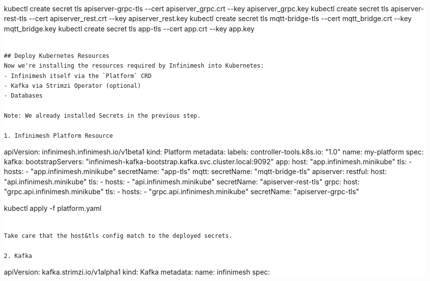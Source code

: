 ```

```
kubectl create secret tls apiserver-grpc-tls --cert apiserver_grpc.crt --key apiserver_grpc.key 
kubectl create secret tls apiserver-rest-tls --cert apiserver_rest.crt --key apiserver_rest.key 
kubectl create secret tls mqtt-bridge-tls --cert mqtt_bridge.crt --key mqtt_bridge.key 
kubectl create secret tls app-tls --cert app.crt --key app.key 
```

## Deploy Kubernetes Resources
Now we're installing the resources required by Infinimesh into Kubernetes:
- Infinimesh itself via the `Platform` CRD
- Kafka via Strimzi Operator (optional)
- Databases

Note: We already installed Secrets in the previous step.

1. Infinimesh Platform Resource

```
apiVersion: infinimesh.infinimesh.io/v1beta1
kind: Platform
metadata:
  labels:
    controller-tools.k8s.io: "1.0"
  name: my-platform
spec:
  kafka:
    bootstrapServers: "infinimesh-kafka-bootstrap.kafka.svc.cluster.local:9092"
  app:
    host: "app.infinimesh.minikube"
    tls:
      - hosts:
        - "app.infinimesh.minikube"
        secretName: "app-tls"
  mqtt:
    secretName: "mqtt-bridge-tls"
  apiserver:
    restful:
      host: "api.infinimesh.minikube"
      tls:
        - hosts:
          - "api.infinimesh.minikube"
          secretName: "apiserver-rest-tls"
    grpc:
      host: "grpc.api.infinimesh.minikube"
      tls:
        - hosts:
          - "grpc.api.infinimesh.minikube"
          secretName: "apiserver-grpc-tls"
```

```
kubectl apply -f platform.yaml
```

Take care that the host&tls config match to the deployed secrets.

2. Kafka
```
apiVersion: kafka.strimzi.io/v1alpha1
kind: Kafka
metadata:
  name: infinimesh
spec: